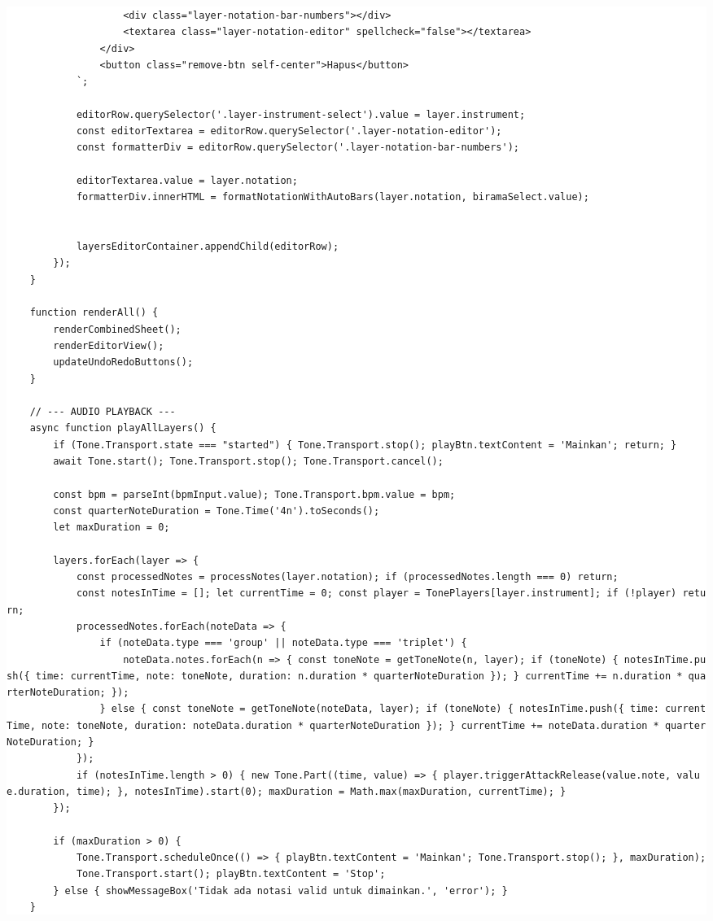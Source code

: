                         <div class="layer-notation-bar-numbers"></div>
                        <textarea class="layer-notation-editor" spellcheck="false"></textarea>
                    </div>
                    <button class="remove-btn self-center">Hapus</button>
                `;
                
                editorRow.querySelector('.layer-instrument-select').value = layer.instrument;
                const editorTextarea = editorRow.querySelector('.layer-notation-editor');
                const formatterDiv = editorRow.querySelector('.layer-notation-bar-numbers');
                
                editorTextarea.value = layer.notation;
                formatterDiv.innerHTML = formatNotationWithAutoBars(layer.notation, biramaSelect.value);


                layersEditorContainer.appendChild(editorRow);
            });
        }
        
        function renderAll() {
            renderCombinedSheet();
            renderEditorView();
            updateUndoRedoButtons();
        }
        
        // --- AUDIO PLAYBACK ---
        async function playAllLayers() {
            if (Tone.Transport.state === "started") { Tone.Transport.stop(); playBtn.textContent = 'Mainkan'; return; }
            await Tone.start(); Tone.Transport.stop(); Tone.Transport.cancel();
            
            const bpm = parseInt(bpmInput.value); Tone.Transport.bpm.value = bpm;
            const quarterNoteDuration = Tone.Time('4n').toSeconds();
            let maxDuration = 0;

            layers.forEach(layer => {
                const processedNotes = processNotes(layer.notation); if (processedNotes.length === 0) return;
                const notesInTime = []; let currentTime = 0; const player = TonePlayers[layer.instrument]; if (!player) return;
                processedNotes.forEach(noteData => {
                    if (noteData.type === 'group' || noteData.type === 'triplet') {
                        noteData.notes.forEach(n => { const toneNote = getToneNote(n, layer); if (toneNote) { notesInTime.push({ time: currentTime, note: toneNote, duration: n.duration * quarterNoteDuration }); } currentTime += n.duration * quarterNoteDuration; });
                    } else { const toneNote = getToneNote(noteData, layer); if (toneNote) { notesInTime.push({ time: currentTime, note: toneNote, duration: noteData.duration * quarterNoteDuration }); } currentTime += noteData.duration * quarterNoteDuration; }
                });
                if (notesInTime.length > 0) { new Tone.Part((time, value) => { player.triggerAttackRelease(value.note, value.duration, time); }, notesInTime).start(0); maxDuration = Math.max(maxDuration, currentTime); }
            });

            if (maxDuration > 0) {
                Tone.Transport.scheduleOnce(() => { playBtn.textContent = 'Mainkan'; Tone.Transport.stop(); }, maxDuration);
                Tone.Transport.start(); playBtn.textContent = 'Stop';
            } else { showMessageBox('Tidak ada notasi valid untuk dimainkan.', 'error'); }
        }
        